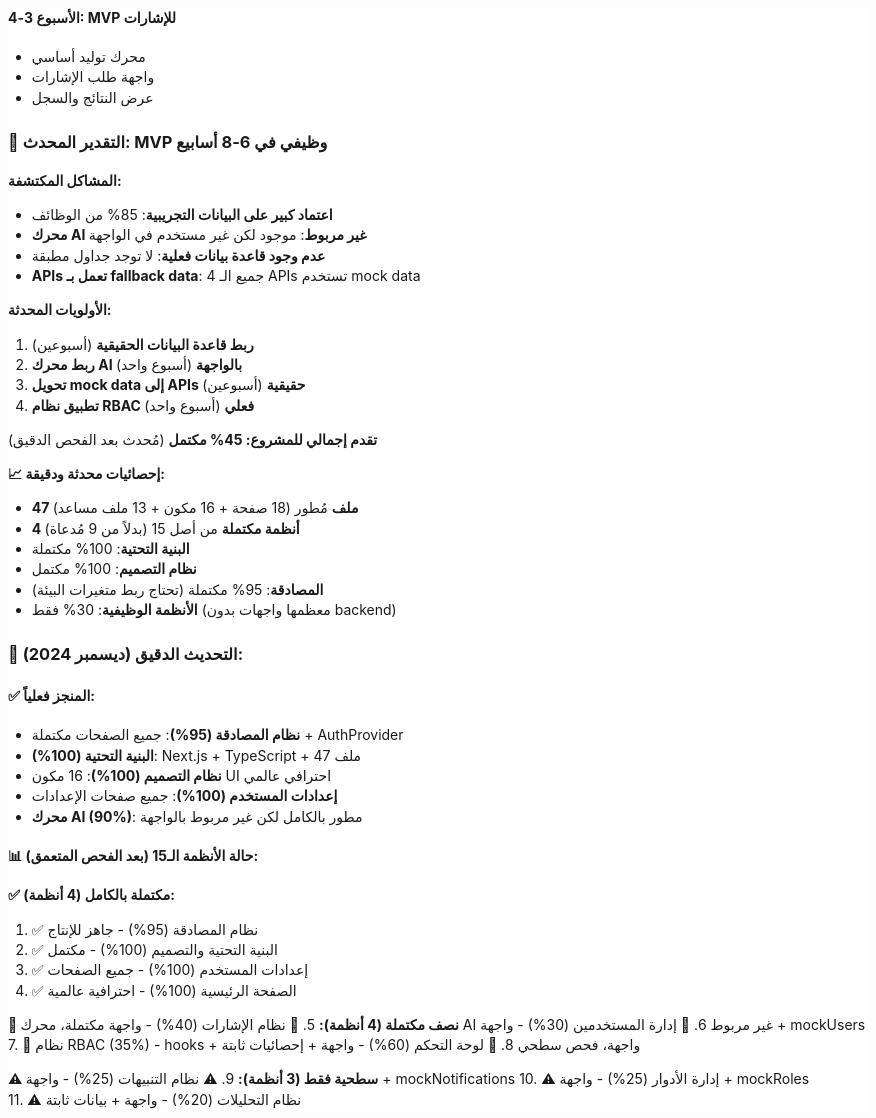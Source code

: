 #### **الأسبوع 3-4: MVP للإشارات**
- محرك توليد أساسي
- واجهة طلب الإشارات
- عرض النتائج والسجل

### 🎯 **التقدير المحدث: MVP وظيفي في 6-8 أسابيع**

**المشاكل المكتشفة:**
- **اعتماد كبير على البيانات التجريبية**: 85% من الوظائف
- **محرك AI غير مربوط**: موجود لكن غير مستخدم في الواجهة
- **عدم وجود قاعدة بيانات فعلية**: لا توجد جداول مطبقة
- **APIs تعمل بـ fallback data**: جميع الـ 4 APIs تستخدم mock data

**الأولويات المحدثة:**
1. **ربط قاعدة البيانات الحقيقية** (أسبوعين)
2. **ربط محرك AI بالواجهة** (أسبوع واحد)  
3. **تحويل mock data إلى APIs حقيقية** (أسبوعين)
4. **تطبيق نظام RBAC فعلي** (أسبوع واحد)

**تقدم إجمالي للمشروع: 45% مكتمل** (مُحدث بعد الفحص الدقيق)

**📈 إحصائيات محدثة ودقيقة:**
- **47 ملف** مُطور (18 صفحة + 16 مكون + 13 ملف مساعد)
- **4 أنظمة مكتملة** من أصل 15 (بدلاً من 9 مُدعاة)
- **البنية التحتية**: 100% مكتملة
- **نظام التصميم**: 100% مكتمل  
- **المصادقة**: 95% مكتملة (تحتاج ربط متغيرات البيئة)
- **الأنظمة الوظيفية**: 30% فقط (معظمها واجهات بدون backend)

### 🎯 **التحديث الدقيق (ديسمبر 2024):**

#### ✅ **المنجز فعلياً:**
- **نظام المصادقة (95%)**: جميع الصفحات مكتملة + AuthProvider
- **البنية التحتية (100%)**: Next.js + TypeScript + 47 ملف
- **نظام التصميم (100%)**: 16 مكون UI احترافي عالمي
- **إعدادات المستخدم (100%)**: جميع صفحات الإعدادات
- **محرك AI (90%)**: مطور بالكامل لكن غير مربوط بالواجهة

#### 📊 **حالة الأنظمة الـ15 (بعد الفحص المتعمق):**

**✅ مكتملة بالكامل (4 أنظمة):**
1. ✅ نظام المصادقة (95%) - جاهز للإنتاج
2. ✅ البنية التحتية والتصميم (100%) - مكتمل
3. ✅ إعدادات المستخدم (100%) - جميع الصفحات
4. ✅ الصفحة الرئيسية (100%) - احترافية عالمية

**🔄 نصف مكتملة (4 أنظمة):**
5. 🔄 نظام الإشارات (40%) - واجهة مكتملة، محرك AI غير مربوط
6. 🔄 إدارة المستخدمين (30%) - واجهة + mockUsers
7. 🔄 نظام RBAC (35%) - hooks + واجهة، فحص سطحي
8. 🔄 لوحة التحكم (60%) - واجهة + إحصائيات ثابتة

**⚠️ سطحية فقط (3 أنظمة):**
9. ⚠️ نظام التنبيهات (25%) - واجهة + mockNotifications
10. ⚠️ إدارة الأدوار (25%) - واجهة + mockRoles  
11. ⚠️ نظام التحليلات (20%) - واجهة + بيانات ثابتة
